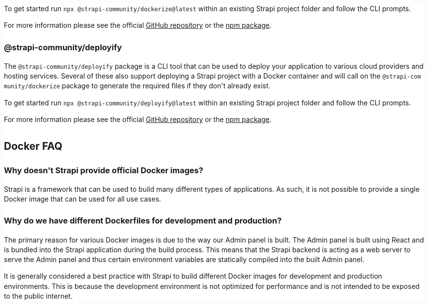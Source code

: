 To get started run `npx @strapi-community/dockerize@latest` within an existing Strapi project folder and follow the CLI prompts.

For more information please see the official [GitHub repository](https://github.com/strapi-community/strapi-tool-dockerize) or the [npm package](https://www.npmjs.com/package/@strapi-community/dockerize).

### @strapi-community/deployify

The `@strapi-community/deployify` package is a CLI tool that can be used to deploy your application to various cloud providers and hosting services. Several of these also support deploying a Strapi project with a Docker container and will call on the `@strapi-community/dockerize` package to generate the required files if they don't already exist.

To get started run `npx @strapi-community/deployify@latest` within an existing Strapi project folder and follow the CLI prompts.

For more information please see the official [GitHub repository](https://github.com/strapi-community/strapi-tool-deployify) or the [npm package](https://www.npmjs.com/package/@strapi-community/deployify).

## Docker FAQ

### Why doesn't Strapi provide official Docker images?

Strapi is a framework that can be used to build many different types of applications. As such, it is not possible to provide a single Docker image that can be used for all use cases.

### Why do we have different Dockerfiles for development and production?

The primary reason for various Docker images is due to the way our Admin panel is built. The Admin panel is built using React and is bundled into the Strapi application during the build process. This means that the Strapi backend is acting as a web server to serve the Admin panel and thus certain environment variables are statically compiled into the built Admin panel.

It is generally considered a best practice with Strapi to build different Docker images for development and production environments. This is because the development environment is not optimized for performance and is not intended to be exposed to the public internet.
